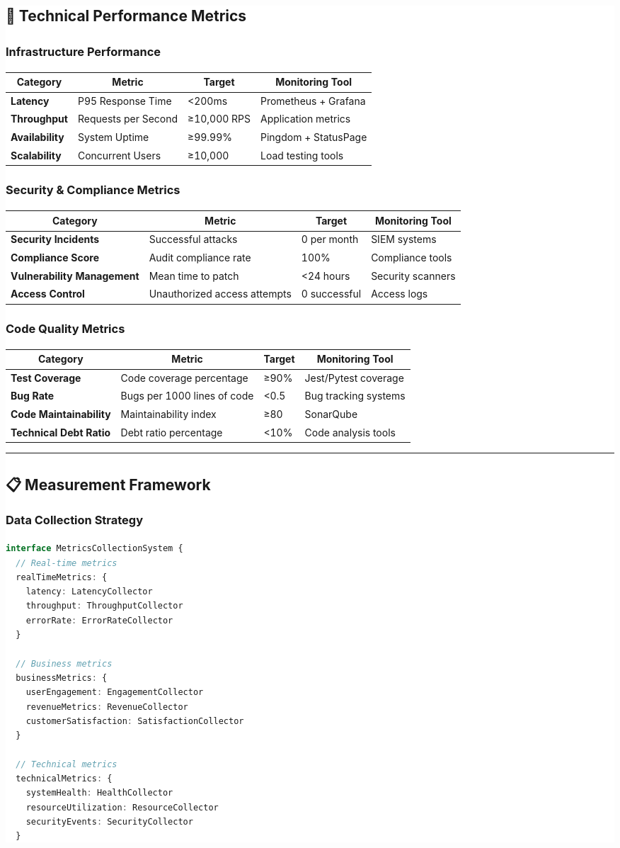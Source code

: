 
## 🔧 Technical Performance Metrics

### Infrastructure Performance
| Category | Metric | Target | Monitoring Tool |
|----------|--------|--------|-----------------|
| **Latency** | P95 Response Time | <200ms | Prometheus + Grafana |
| **Throughput** | Requests per Second | ≥10,000 RPS | Application metrics |
| **Availability** | System Uptime | ≥99.99% | Pingdom + StatusPage |
| **Scalability** | Concurrent Users | ≥10,000 | Load testing tools |

### Security & Compliance Metrics
| Category | Metric | Target | Monitoring Tool |
|----------|--------|--------|-----------------|
| **Security Incidents** | Successful attacks | 0 per month | SIEM systems |
| **Compliance Score** | Audit compliance rate | 100% | Compliance tools |
| **Vulnerability Management** | Mean time to patch | <24 hours | Security scanners |
| **Access Control** | Unauthorized access attempts | 0 successful | Access logs |

### Code Quality Metrics
| Category | Metric | Target | Monitoring Tool |
|----------|--------|--------|-----------------|
| **Test Coverage** | Code coverage percentage | ≥90% | Jest/Pytest coverage |
| **Bug Rate** | Bugs per 1000 lines of code | <0.5 | Bug tracking systems |
| **Code Maintainability** | Maintainability index | ≥80 | SonarQube |
| **Technical Debt Ratio** | Debt ratio percentage | <10% | Code analysis tools |

---

## 📋 Measurement Framework

### Data Collection Strategy
```typescript
interface MetricsCollectionSystem {
  // Real-time metrics
  realTimeMetrics: {
    latency: LatencyCollector
    throughput: ThroughputCollector
    errorRate: ErrorRateCollector
  }
  
  // Business metrics
  businessMetrics: {
    userEngagement: EngagementCollector
    revenueMetrics: RevenueCollector
    customerSatisfaction: SatisfactionCollector
  }
  
  // Technical metrics
  technicalMetrics: {
    systemHealth: HealthCollector
    resourceUtilization: ResourceCollector
    securityEvents: SecurityCollector
  }
```